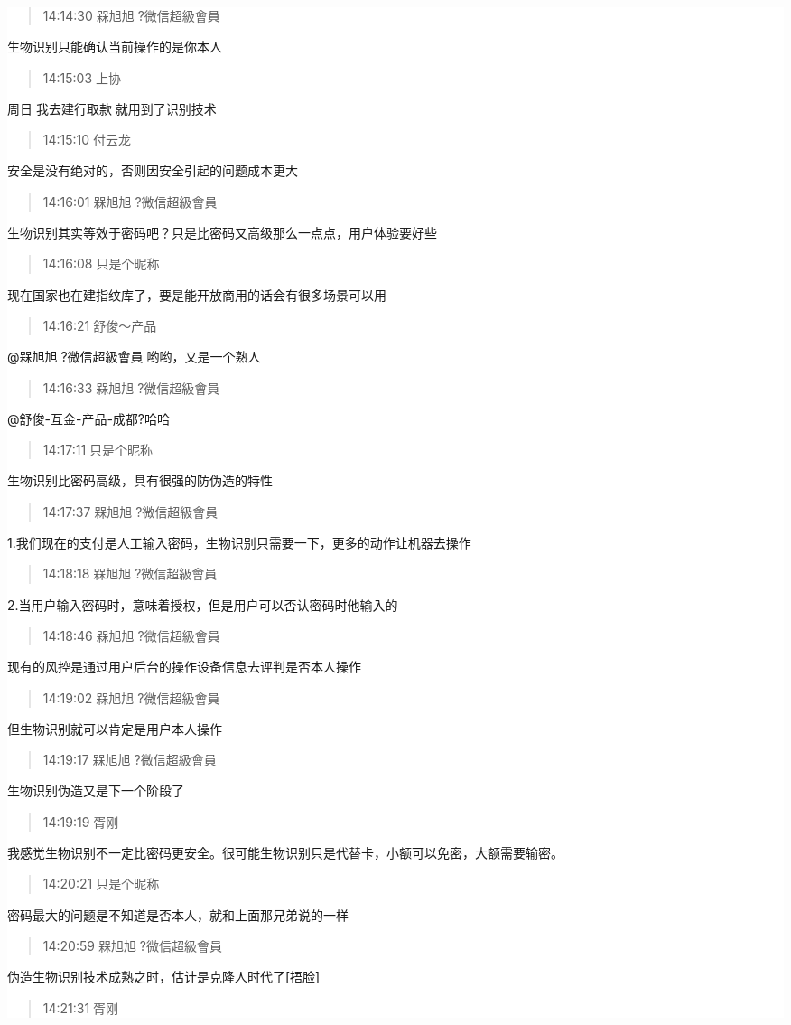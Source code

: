 > 14:14:30  槑旭旭 ?微信超級會員  
   
生物识别只能确认当前操作的是你本人  
   
> 14:15:03  上协  
   
周日 我去建行取款 就用到了识别技术  
   
> 14:15:10  付云龙  
   
安全是没有绝对的，否则因安全引起的问题成本更大  
   
> 14:16:01  槑旭旭 ?微信超級會員  
   
生物识别其实等效于密码吧？只是比密码又高级那么一点点，用户体验要好些  
   
> 14:16:08  只是个昵称  
   
现在国家也在建指纹库了，要是能开放商用的话会有很多场景可以用  
   
> 14:16:21  舒俊～产品  
   
@槑旭旭 ?微信超級會員 哟哟，又是一个熟人  
   
> 14:16:33  槑旭旭 ?微信超級會員  
   
@舒俊-互金-产品-成都?哈哈  
   
> 14:17:11  只是个昵称  
   
生物识别比密码高级，具有很强的防伪造的特性  
   
> 14:17:37  槑旭旭 ?微信超級會員  
   
1.我们现在的支付是人工输入密码，生物识别只需要一下，更多的动作让机器去操作  
   
> 14:18:18  槑旭旭 ?微信超級會員  
   
2.当用户输入密码时，意味着授权，但是用户可以否认密码时他输入的  
   
> 14:18:46  槑旭旭 ?微信超級會員  
   
现有的风控是通过用户后台的操作设备信息去评判是否本人操作  
   
> 14:19:02  槑旭旭 ?微信超級會員  
   
但生物识别就可以肯定是用户本人操作  
   
> 14:19:17  槑旭旭 ?微信超級會員  
   
生物识别伪造又是下一个阶段了  
   
> 14:19:19  胥刚  
   
我感觉生物识别不一定比密码更安全。很可能生物识别只是代替卡，小额可以免密，大额需要输密。  
   
> 14:20:21  只是个昵称  
   
密码最大的问题是不知道是否本人，就和上面那兄弟说的一样  
   
> 14:20:59  槑旭旭 ?微信超級會員  
   
伪造生物识别技术成熟之时，估计是克隆人时代了[捂脸]  
   
> 14:21:31  胥刚  
   